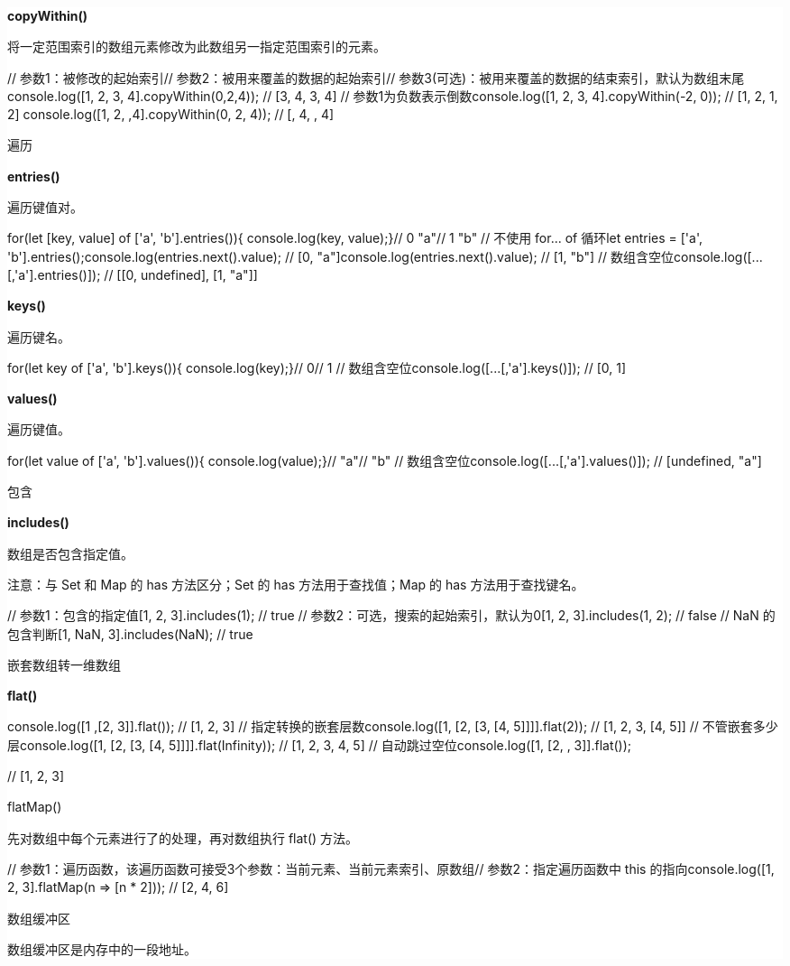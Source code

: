 **copyWithin()**

将一定范围索引的数组元素修改为此数组另一指定范围索引的元素。

// 参数1：被修改的起始索引// 参数2：被用来覆盖的数据的起始索引// 参数3(可选)：被用来覆盖的数据的结束索引，默认为数组末尾console.log([1, 2, 3, 4].copyWithin(0,2,4)); // [3, 4, 3, 4] // 参数1为负数表示倒数console.log([1, 2, 3, 4].copyWithin(-2, 0)); // [1, 2, 1, 2] console.log([1, 2, ,4].copyWithin(0, 2, 4)); // [, 4, , 4]

遍历

**entries()**

遍历键值对。

for(let [key, value] of ['a', 'b'].entries()){    console.log(key, value);}// 0 "a"// 1 "b" // 不使用 for... of 循环let entries = ['a', 'b'].entries();console.log(entries.next().value); // [0, "a"]console.log(entries.next().value); // [1, "b"] // 数组含空位console.log([...[,'a'].entries()]); // [[0, undefined], [1, "a"]]

**keys()**

遍历键名。

for(let key of ['a', 'b'].keys()){    console.log(key);}// 0// 1 // 数组含空位console.log([...[,'a'].keys()]); // [0, 1]

**values()**

遍历键值。

for(let value of ['a', 'b'].values()){    console.log(value);}// "a"// "b" // 数组含空位console.log([...[,'a'].values()]); // [undefined, "a"]

 包含

**includes()**

数组是否包含指定值。

注意：与 Set 和 Map 的 has 方法区分；Set 的 has 方法用于查找值；Map 的 has 方法用于查找键名。

// 参数1：包含的指定值[1, 2, 3].includes(1);    // true // 参数2：可选，搜索的起始索引，默认为0[1, 2, 3].includes(1, 2); // false // NaN 的包含判断[1, NaN, 3].includes(NaN); // true

 嵌套数组转一维数组

**flat()**

console.log([1 ,[2, 3]].flat()); // [1, 2, 3] // 指定转换的嵌套层数console.log([1, [2, [3, [4, 5]]]].flat(2)); // [1, 2, 3, [4, 5]] // 不管嵌套多少层console.log([1, [2, [3, [4, 5]]]].flat(Infinity)); // [1, 2, 3, 4, 5] // 自动跳过空位console.log([1, [2, , 3]].flat());<p> // [1, 2, 3]

flatMap()

先对数组中每个元素进行了的处理，再对数组执行 flat() 方法。

// 参数1：遍历函数，该遍历函数可接受3个参数：当前元素、当前元素索引、原数组// 参数2：指定遍历函数中 this 的指向console.log([1, 2, 3].flatMap(n => [n * 2])); // [2, 4, 6]

 数组缓冲区

数组缓冲区是内存中的一段地址。
